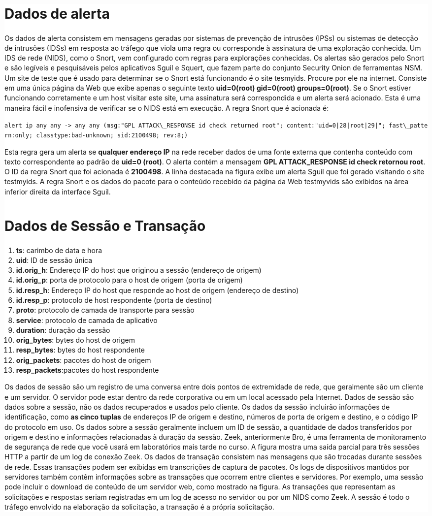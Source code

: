 # Dados de alerta
Os dados de alerta consistem em mensagens geradas por sistemas de prevenção de intrusões (IPSs) ou sistemas de detecção de intrusões (IDSs) em resposta ao tráfego que viola uma regra ou corresponde à assinatura de uma exploração conhecida. Um IDS de rede (NIDS), como o Snort, vem configurado com regras para explorações conhecidas. Os alertas são gerados pelo Snort e são legíveis e pesquisáveis pelos aplicativos Sguil e Squert, que fazem parte do conjunto Security Onion de ferramentas NSM.
Um site de teste que é usado para determinar se o Snort está funcionando é o site tesmyids. Procure por ele na internet. Consiste em uma única página da Web que exibe apenas o seguinte texto **uid=0(root) gid=0(root) groups=0(root)**. Se o Snort estiver funcionando corretamente e um host visitar este site, uma assinatura será correspondida e um alerta será acionado. Esta é uma maneira fácil e inofensiva de verificar se o NIDS está em execução.
A regra Snort que é acionada é:
```
alert ip any any -> any any (msg:"GPL ATTACK\_RESPONSE id check returned root"; content:"uid=0|28|root|29|"; fast\_pattern:only; classtype:bad-unknown; sid:2100498; rev:8;)
```
Esta regra gera um alerta se **qualquer endereço IP** na rede receber dados de uma fonte externa que contenha conteúdo com texto correspondente ao padrão de **uid=0 (root)**. O alerta contém a mensagem **GPL ATTACK_RESPONSE id check retornou root**. O ID da regra Snort que foi acionada é **2100498**.
A linha destacada na figura exibe um alerta Sguil que foi gerado visitando o site testmyids. A regra Snort e os dados do pacote para o conteúdo recebido da página da Web testmyvids são exibidos na área inferior direita da interface Sguil.

# Dados de Sessão e Transação
1. **ts**: carimbo de data e hora
2. **uid**: ID de sessão única
3. **id.orig_h**: Endereço IP do host que originou a sessão (endereço de origem)
4. **id.orig_p**: porta de protocolo para o host de origem (porta de origem)
5. **id.resp_h**: Endereço IP do host que responde ao host de origem (endereço de destino)
6. **id.resp_p**: protocolo de host respondente (porta de destino)
7. **proto**: protocolo de camada de transporte para sessão
8. **service**: protocolo de camada de aplicativo
9. **duration**: duração da sessão
10. **orig_bytes**: bytes do host de origem
11. **resp_bytes**: bytes do host respondente
12. **orig_packets**: pacotes do host de origem
13. **resp_packets**:pacotes do host respondente

Os dados de sessão são um registro de uma conversa entre dois pontos de extremidade de rede, que geralmente são um cliente e um servidor. O servidor pode estar dentro da rede corporativa ou em um local acessado pela Internet. Dados de sessão são dados sobre a sessão, não os dados recuperados e usados pelo cliente. Os dados da sessão incluirão informações de identificação, como **as cinco tuplas** de endereços IP de origem e destino, números de porta de origem e destino, e o código IP do protocolo em uso. Os dados sobre a sessão geralmente incluem um ID de sessão, a quantidade de dados transferidos por origem e destino e informações relacionadas à duração da sessão.
Zeek, anteriormente Bro, é uma ferramenta de monitoramento de segurança de rede que você usará em laboratórios mais tarde no curso. A figura mostra uma saída parcial para três sessões HTTP a partir de um log de conexão Zeek.
Os dados de transação consistem nas mensagens que são trocadas durante sessões de rede. Essas transações podem ser exibidas em transcrições de captura de pacotes. Os logs de dispositivos mantidos por servidores também contêm informações sobre as transações que ocorrem entre clientes e servidores. Por exemplo, uma sessão pode incluir o download de conteúdo de um servidor web, como mostrado na figura. As transações que representam as solicitações e respostas seriam registradas em um log de acesso no servidor ou por um NIDS como Zeek. A sessão é todo o tráfego envolvido na elaboração da solicitação, a transação é a própria solicitação.
